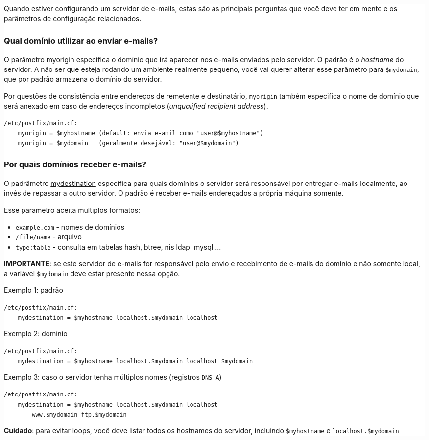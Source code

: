 Quando estiver configurando um servidor de e-mails, estas são as principais perguntas que você deve ter em mente e os parâmetros de configuração relacionados.

### Qual domínio utilizar ao enviar e-mails?

O parâmetro [myorigin](http://www.postfix.org/BASIC_CONFIGURATION_README.html#myorigin) especifica o domínio que irá aparecer nos e-mails enviados pelo servidor. O padrão é o _hostname_ do servidor. A não ser que esteja rodando um ambiente realmente pequeno, você vai querer alterar esse parâmetro para `$mydomain`, que por padrão armazena o domínio do servidor.

Por questões de consistência entre endereços de remetente e destinatário, `myorigin` também especifica o nome de domínio que será anexado em caso de endereços incompletos (_unqualified recipient address_).

```
/etc/postfix/main.cf:
    myorigin = $myhostname (default: envia e-amil como "user@$myhostname")
    myorigin = $mydomain   (geralmente desejável: "user@$mydomain")
```


### Por quais domínios receber e-mails?

O padrâmetro [mydestination](http://www.postfix.org/BASIC_CONFIGURATION_README.html#mydestination) especifica para quais domínios o servidor será responsável por entregar e-mails localmente, ao invés de repassar a outro servidor. O padrão é receber e-mails endereçados a própria máquina somente. 

Esse parâmetro aceita múltiplos formatos:
- `example.com` - nomes de domínios
- `/file/name` - arquivo
- `type:table` - consulta em tabelas hash, btree, nis ldap, mysql,...

**IMPORTANTE**: se este servidor de e-mails for responsável pelo envio e recebimento de e-mails do domínio e não somente local, a variável `$mydomain` deve estar presente nessa opção.

Exemplo 1: padrão
```
/etc/postfix/main.cf:
    mydestination = $myhostname localhost.$mydomain localhost
```

Exemplo 2: domínio
```
/etc/postfix/main.cf:
    mydestination = $myhostname localhost.$mydomain localhost $mydomain
```

Exemplo 3: caso o servidor tenha múltiplos nomes (registros `DNS A`)
```
/etc/postfix/main.cf:
    mydestination = $myhostname localhost.$mydomain localhost 
        www.$mydomain ftp.$mydomain
```

**Cuidado**: para evitar loops, você deve listar todos os hostnames do servidor, incluindo `$myhostname` e `localhost.$mydomain`

